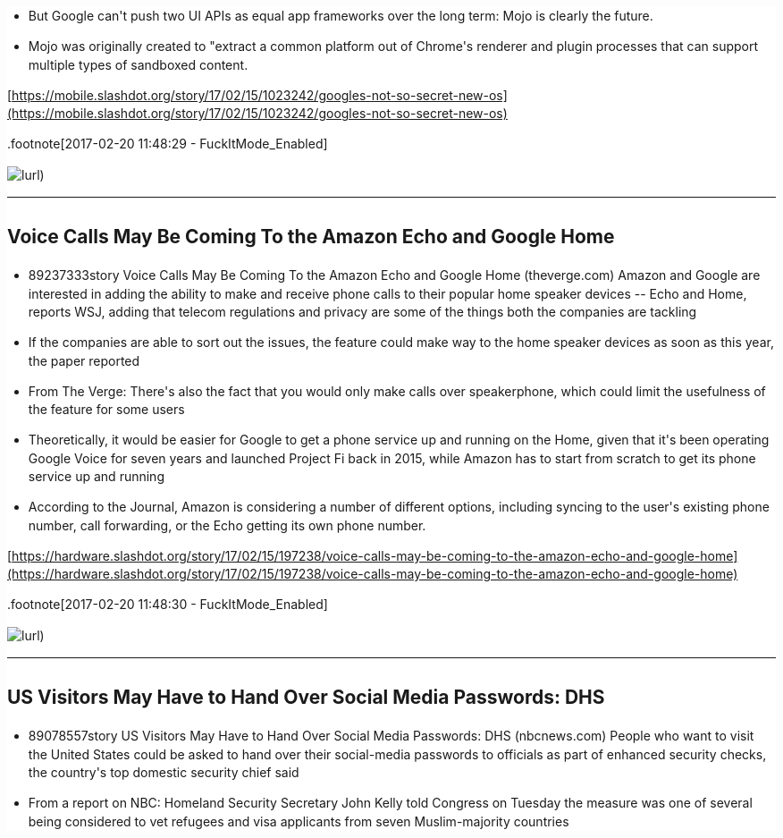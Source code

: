 - But Google can't push two UI APIs as equal app frameworks over the long term: Mojo is clearly the future.

- Mojo was originally created to "extract a common platform out of Chrome's renderer and plugin processes that can support multiple types of sandboxed content.

[https://mobile.slashdot.org/story/17/02/15/1023242/googles-not-so-secret-new-os](https://mobile.slashdot.org/story/17/02/15/1023242/googles-not-so-secret-new-os)

.footnote[2017-02-20 11:48:29 - FuckItMode_Enabled]

![lurl](http://media0.giphy.com/media/XOhwtpSPxxZPa/giphy.gif))

---

## Voice Calls May Be Coming To the Amazon Echo and Google Home

- 89237333story Voice Calls May Be Coming To the Amazon Echo and Google Home  (theverge.com)   Amazon and Google are interested in adding the ability to make and receive phone calls to their popular home speaker devices -- Echo and Home, reports WSJ, adding that telecom regulations and privacy are some of the things both the companies are tackling

- If the companies are able to sort out the issues, the feature could make way to the home speaker devices as soon as this year, the paper reported

- From The Verge: There's also the fact that you would only make calls over speakerphone, which could limit the usefulness of the feature for some users

- Theoretically, it would be easier for Google to get a phone service up and running on the Home, given that it's been operating Google Voice for seven years and launched Project Fi back in 2015, while Amazon has to start from scratch to get its phone service up and running

- According to the Journal, Amazon is considering a number of different options, including syncing to the user's existing phone number, call forwarding, or the Echo getting its own phone number. 

[https://hardware.slashdot.org/story/17/02/15/197238/voice-calls-may-be-coming-to-the-amazon-echo-and-google-home](https://hardware.slashdot.org/story/17/02/15/197238/voice-calls-may-be-coming-to-the-amazon-echo-and-google-home)

.footnote[2017-02-20 11:48:30 - FuckItMode_Enabled]

![lurl](http://media2.giphy.com/media/y7xg1m2srkMtG/giphy.gif))

---

## US Visitors May Have to Hand Over Social Media Passwords: DHS

- 89078557story US Visitors May Have to Hand Over Social Media Passwords: DHS  (nbcnews.com)   People who want to visit the United States could be asked to hand over their social-media passwords to officials as part of enhanced security checks, the country's top domestic security chief said

- From a report on NBC: Homeland Security Secretary John Kelly told Congress on Tuesday the measure was one of several being considered to vet refugees and visa applicants from seven Muslim-majority countries
